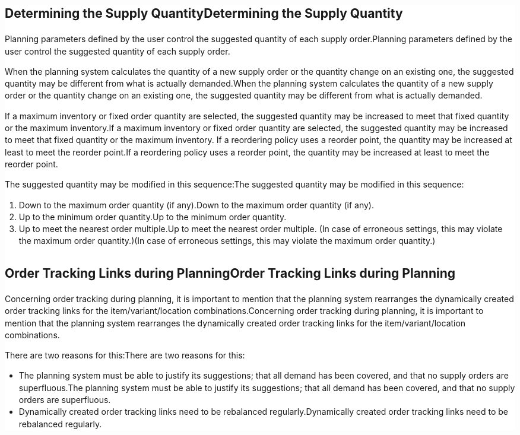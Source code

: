 ## <a name="determining-the-supply-quantity"></a><span data-ttu-id="7da4a-156">Determining the Supply Quantity</span><span class="sxs-lookup"><span data-stu-id="7da4a-156">Determining the Supply Quantity</span></span>  
<span data-ttu-id="7da4a-157">Planning parameters defined by the user control the suggested quantity of each supply order.</span><span class="sxs-lookup"><span data-stu-id="7da4a-157">Planning parameters defined by the user control the suggested quantity of each supply order.</span></span>  
  
<span data-ttu-id="7da4a-158">When the planning system calculates the quantity of a new supply order or the quantity change on an existing one, the suggested quantity may be different from what is actually demanded.</span><span class="sxs-lookup"><span data-stu-id="7da4a-158">When the planning system calculates the quantity of a new supply order or the quantity change on an existing one, the suggested quantity may be different from what is actually demanded.</span></span>  
  
<span data-ttu-id="7da4a-159">If a maximum inventory or fixed order quantity are selected, the suggested quantity may be increased to meet that fixed quantity or the maximum inventory.</span><span class="sxs-lookup"><span data-stu-id="7da4a-159">If a maximum inventory or fixed order quantity are selected, the suggested quantity may be increased to meet that fixed quantity or the maximum inventory.</span></span> <span data-ttu-id="7da4a-160">If a reordering policy uses a reorder point, the quantity may be increased at least to meet the reorder point.</span><span class="sxs-lookup"><span data-stu-id="7da4a-160">If a reordering policy uses a reorder point, the quantity may be increased at least to meet the reorder point.</span></span>  
  
 <span data-ttu-id="7da4a-161">The suggested quantity may be modified in this sequence:</span><span class="sxs-lookup"><span data-stu-id="7da4a-161">The suggested quantity may be modified in this sequence:</span></span>  
  
1. <span data-ttu-id="7da4a-162">Down to the maximum order quantity (if any).</span><span class="sxs-lookup"><span data-stu-id="7da4a-162">Down to the maximum order quantity (if any).</span></span>  
2. <span data-ttu-id="7da4a-163">Up to the minimum order quantity.</span><span class="sxs-lookup"><span data-stu-id="7da4a-163">Up to the minimum order quantity.</span></span>  
3. <span data-ttu-id="7da4a-164">Up to meet the nearest order multiple.</span><span class="sxs-lookup"><span data-stu-id="7da4a-164">Up to meet the nearest order multiple.</span></span> <span data-ttu-id="7da4a-165">(In case of erroneous settings, this may violate the maximum order quantity.)</span><span class="sxs-lookup"><span data-stu-id="7da4a-165">(In case of erroneous settings, this may violate the maximum order quantity.)</span></span>  
  
## <a name="order-tracking-links-during-planning"></a><span data-ttu-id="7da4a-166">Order Tracking Links during Planning</span><span class="sxs-lookup"><span data-stu-id="7da4a-166">Order Tracking Links during Planning</span></span>  
<span data-ttu-id="7da4a-167">Concerning order tracking during planning, it is important to mention that the planning system rearranges the dynamically created order tracking links for the item/variant/location combinations.</span><span class="sxs-lookup"><span data-stu-id="7da4a-167">Concerning order tracking during planning, it is important to mention that the planning system rearranges the dynamically created order tracking links for the item/variant/location combinations.</span></span>  
  
<span data-ttu-id="7da4a-168">There are two reasons for this:</span><span class="sxs-lookup"><span data-stu-id="7da4a-168">There are two reasons for this:</span></span>  
  
-   <span data-ttu-id="7da4a-169">The planning system must be able to justify its suggestions; that all demand has been covered, and that no supply orders are superfluous.</span><span class="sxs-lookup"><span data-stu-id="7da4a-169">The planning system must be able to justify its suggestions; that all demand has been covered, and that no supply orders are superfluous.</span></span>  
-   <span data-ttu-id="7da4a-170">Dynamically created order tracking links need to be rebalanced regularly.</span><span class="sxs-lookup"><span data-stu-id="7da4a-170">Dynamically created order tracking links need to be rebalanced regularly.</span></span>  
  